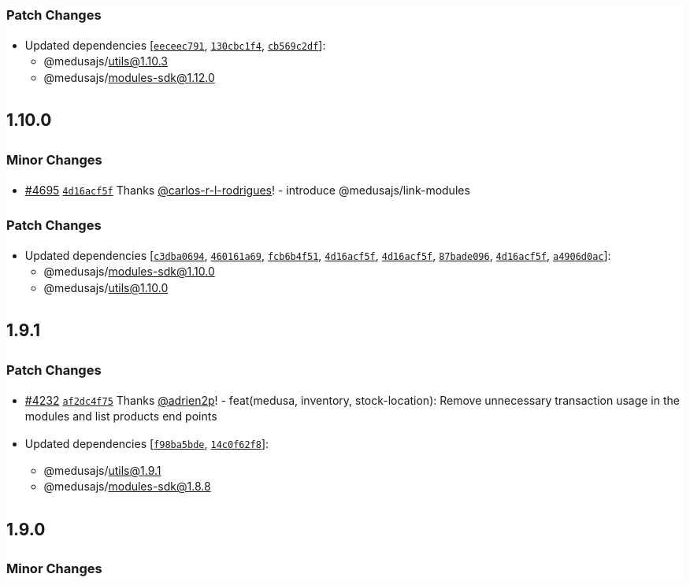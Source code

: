 ### Patch Changes

- Updated dependencies [[`eeceec791`](https://github.com/medusajs/medusa/commit/eeceec791c141996cf7fd06555afb6e738b52840), [`130cbc1f4`](https://github.com/medusajs/medusa/commit/130cbc1f437af211b6d05f80128d90138abcd38d), [`cb569c2df`](https://github.com/medusajs/medusa/commit/cb569c2dfe2d83e1ff72a49f2331450a83b73325)]:
  - @medusajs/utils@1.10.3
  - @medusajs/modules-sdk@1.12.0

## 1.10.0

### Minor Changes

- [#4695](https://github.com/medusajs/medusa/pull/4695) [`4d16acf5f`](https://github.com/medusajs/medusa/commit/4d16acf5f096b5656b645f510f9c971e7c2dc9ef) Thanks [@carlos-r-l-rodrigues](https://github.com/carlos-r-l-rodrigues)! - introduce @medusajs/link-modules

### Patch Changes

- Updated dependencies [[`c3dba0694`](https://github.com/medusajs/medusa/commit/c3dba069488952945150117a30b1306a2e0bb3ce), [`460161a69`](https://github.com/medusajs/medusa/commit/460161a69f22cf6d561952e92e7d9b56912113e6), [`fcb6b4f51`](https://github.com/medusajs/medusa/commit/fcb6b4f510dba2757570625acb5da9476b7544fd), [`4d16acf5f`](https://github.com/medusajs/medusa/commit/4d16acf5f096b5656b645f510f9c971e7c2dc9ef), [`4d16acf5f`](https://github.com/medusajs/medusa/commit/4d16acf5f096b5656b645f510f9c971e7c2dc9ef), [`87bade096`](https://github.com/medusajs/medusa/commit/87bade096e3d536f29ddc57dbc4c04e5d7a46e4b), [`4d16acf5f`](https://github.com/medusajs/medusa/commit/4d16acf5f096b5656b645f510f9c971e7c2dc9ef), [`a4906d0ac`](https://github.com/medusajs/medusa/commit/a4906d0ac0af36b1382d3befe64281b404387bd7)]:
  - @medusajs/modules-sdk@1.10.0
  - @medusajs/utils@1.10.0

## 1.9.1

### Patch Changes

- [#4232](https://github.com/medusajs/medusa/pull/4232) [`af2dc4f75`](https://github.com/medusajs/medusa/commit/af2dc4f75a2ed109495ca83b1bc6ae6941c2f716) Thanks [@adrien2p](https://github.com/adrien2p)! - feat(medusa, inventory, stock-location): Remove unnecessary transaction usage in the modules and list products end points

- Updated dependencies [[`f98ba5bde`](https://github.com/medusajs/medusa/commit/f98ba5bde83ba785eead31b0c9eb9f135d664178), [`14c0f62f8`](https://github.com/medusajs/medusa/commit/14c0f62f84704a4c87beff3daaff60a52f5c88b8)]:
  - @medusajs/utils@1.9.1
  - @medusajs/modules-sdk@1.8.8

## 1.9.0

### Minor Changes
